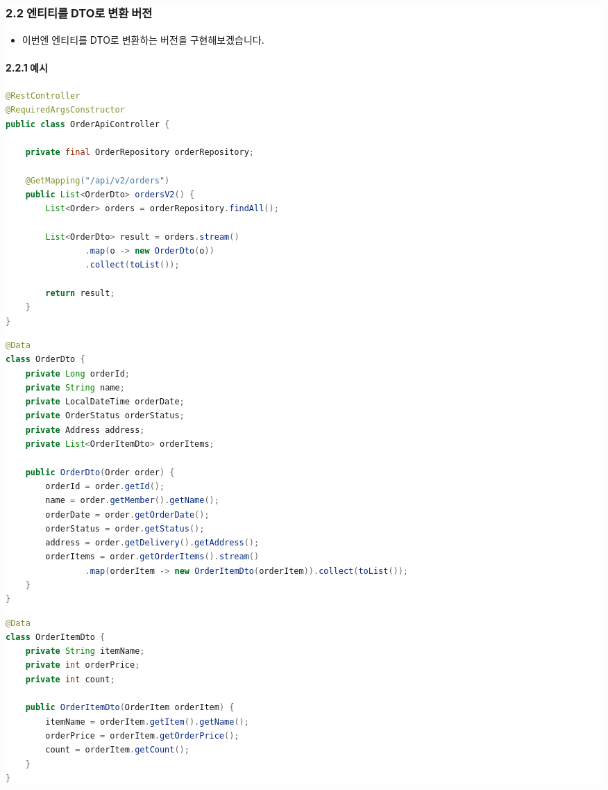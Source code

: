 ### 2.2 엔티티를 DTO로 변환 버전

- 이번엔 엔티티를 DTO로 변환하는 버전을 구현해보겠습니다.

#### 2.2.1 예시

```java
@RestController
@RequiredArgsConstructor
public class OrderApiController {

    private final OrderRepository orderRepository;

    @GetMapping("/api/v2/orders")
    public List<OrderDto> ordersV2() {
        List<Order> orders = orderRepository.findAll();

        List<OrderDto> result = orders.stream()
                .map(o -> new OrderDto(o))
                .collect(toList());

        return result;
    }
}
```

```java
@Data
class OrderDto {
    private Long orderId;
    private String name;
    private LocalDateTime orderDate;
    private OrderStatus orderStatus;
    private Address address;
    private List<OrderItemDto> orderItems;

    public OrderDto(Order order) {
        orderId = order.getId();
        name = order.getMember().getName();
        orderDate = order.getOrderDate();
        orderStatus = order.getStatus();
        address = order.getDelivery().getAddress();
        orderItems = order.getOrderItems().stream()
                .map(orderItem -> new OrderItemDto(orderItem)).collect(toList());
    }
}
```

```java
@Data
class OrderItemDto {
    private String itemName;
    private int orderPrice;
    private int count;

    public OrderItemDto(OrderItem orderItem) {
        itemName = orderItem.getItem().getName();
        orderPrice = orderItem.getOrderPrice();
        count = orderItem.getCount();
    }
}
```
